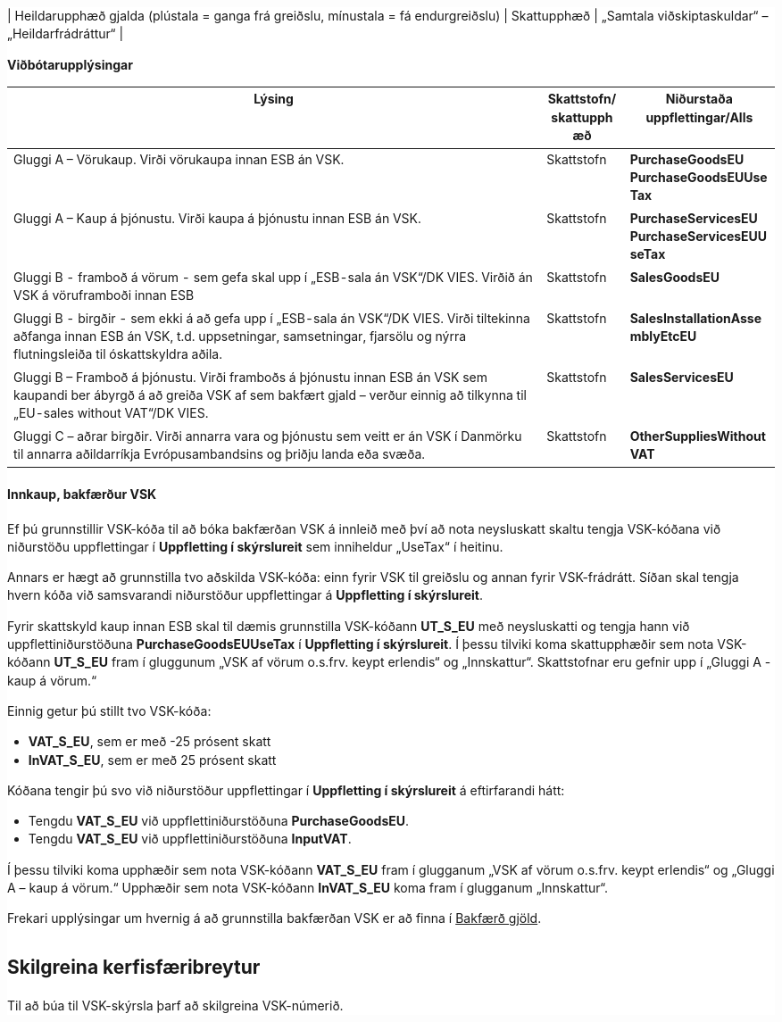 | Heildarupphæð gjalda (plústala = ganga frá greiðslu, mínustala = fá endurgreiðslu) | Skattupphæð          | „Samtala viðskiptaskuldar“ – „Heildarfrádráttur“                                                                                                                                                                                                                                                                                                                                                                                                                                                                                 |

**Viðbótarupplýsingar**

| Lýsing                                                                                                                                                                                                                                | Skattstofn/skattupphæð | Niðurstaða uppflettingar/Alls                             |
|--------------------------------------------------------------------------------------------------------------------------------------------------------------------------------------------------------------------------------------------|---------------------|-------------------------------------------------|
| Gluggi A – Vörukaup. Virði vörukaupa innan ESB án VSK.                                                                                                                                                   | Skattstofn            | **PurchaseGoodsEU PurchaseGoodsEUUseTax**       |
| Gluggi A – Kaup á þjónustu. Virði kaupa á þjónustu innan ESB án VSK.                                                                                                                                             | Skattstofn            | **PurchaseServicesEU PurchaseServicesEUUseTax** |
| Gluggi B - framboð á vörum - sem gefa skal upp í „ESB-sala án VSK“/DK VIES. Virðið án VSK á vöruframboði innan ESB                                                                                                           | Skattstofn            | **SalesGoodsEU**                                |
| Gluggi B - birgðir - sem ekki á að gefa upp í „ESB-sala án VSK“/DK VIES. Virði tiltekinna aðfanga innan ESB án VSK, t.d. uppsetningar, samsetningar, fjarsölu og nýrra flutningsleiða til óskattskyldra aðila. | Skattstofn            | **SalesInstallationAssemblyEtcEU**              |
| Gluggi B – Framboð á þjónustu. Virði framboðs á þjónustu innan ESB án VSK sem kaupandi ber ábyrgð á að greiða VSK af sem bakfært gjald – verður einnig að tilkynna til „EU-sales without VAT“/DK VIES.                          | Skattstofn            | **SalesServicesEU**                             |
| Gluggi C – aðrar birgðir. Virði annarra vara og þjónustu sem veitt er án VSK í Danmörku til annarra aðildarríkja Evrópusambandsins og þriðju landa eða svæða.                                     | Skattstofn            | **OtherSuppliesWithoutVAT**                     |

#### <a name="purchase-reverse-charge-vat"></a>Innkaup, bakfærður VSK

Ef þú grunnstillir VSK-kóða til að bóka bakfærðan VSK á innleið með því að nota neysluskatt skaltu tengja VSK-kóðana við niðurstöðu uppflettingar í **Uppfletting í skýrslureit** sem inniheldur „UseTax“ í heitinu.

Annars er hægt að grunnstilla tvo aðskilda VSK-kóða: einn fyrir VSK til greiðslu og annan fyrir VSK-frádrátt. Síðan skal tengja hvern kóða við samsvarandi niðurstöður uppflettingar á **Uppfletting í skýrslureit**.

Fyrir skattskyld kaup innan ESB skal til dæmis grunnstilla VSK-kóðann **UT_S_EU** með neysluskatti og tengja hann við uppflettiniðurstöðuna **PurchaseGoodsEUUseTax** í **Uppfletting í skýrslureit**. Í þessu tilviki koma skattupphæðir sem nota VSK-kóðann **UT_S_EU** fram í gluggunum „VSK af vörum o.s.frv. keypt erlendis“ og „Innskattur“. Skattstofnar eru gefnir upp í „Gluggi A - kaup á vörum.“

Einnig getur þú stillt tvo VSK-kóða:

- **VAT_S_EU**, sem er með -25 prósent skatt
- **InVAT_S_EU**, sem er með 25 prósent skatt

Kóðana tengir þú svo við niðurstöður uppflettingar í **Uppfletting í skýrslureit** á eftirfarandi hátt:

- Tengdu **VAT_S_EU** við uppflettiniðurstöðuna **PurchaseGoodsEU**.
- Tengdu **VAT_S_EU** við uppflettiniðurstöðuna **InputVAT**.

Í þessu tilviki koma upphæðir sem nota VSK-kóðann **VAT_S_EU** fram í glugganum „VSK af vörum o.s.frv. keypt erlendis“ og „Gluggi A – kaup á vörum.“ Upphæðir sem nota VSK-kóðann **InVAT_S_EU** koma fram í glugganum „Innskattur“.

Frekari upplýsingar um hvernig á að grunnstilla bakfærðan VSK er að finna í [Bakfærð gjöld](emea-reverse-charge.md).

## <a name="configure-system-parameters"></a>Skilgreina kerfisfæribreytur

Til að búa til VSK-skýrsla þarf að skilgreina VSK-númerið.
